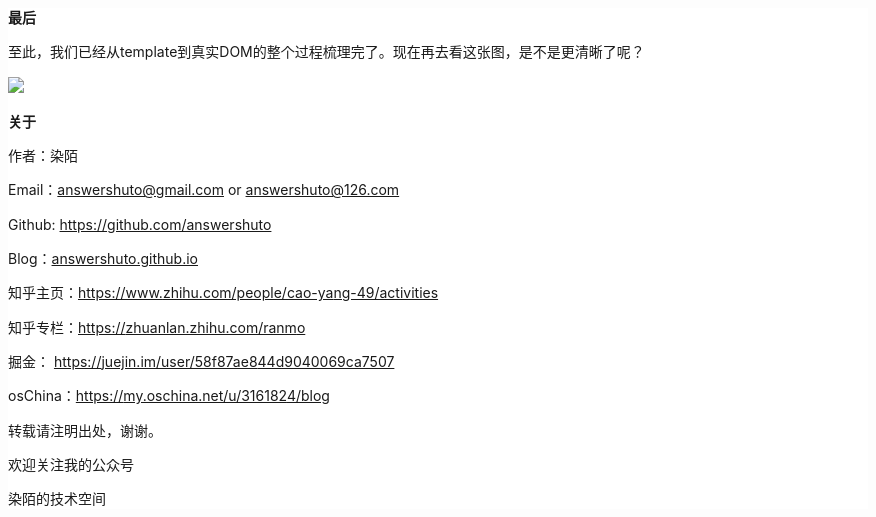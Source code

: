 **最后**

至此，我们已经从template到真实DOM的整个过程梳理完了。现在再去看这张图，是不是更清晰了呢？

![](https://pic4.zhimg.com/v2-d777bbbf663f281783a84284ce7d3d18_b.jpg)

**关于**

作者：染陌

Email：answershuto@gmail.com or [answershuto@126.com](mailto:answershuto@126.com)

Github: [<span>https://</span><span>github.com/answershuto</span><span></span>](https:https://github.com/answershuto)

Blog：[answershuto.github.io](https:http://answershuto.github.io/)

知乎主页：[<span>https://www.</span><span>zhihu.com/people/cao-ya</span><span>ng-49/activities</span><span></span>](https://www.zhihu.com/people/cao-yang-49/activities)

知乎专栏：[<span>https://</span><span>zhuanlan.zhihu.com/ranm</span><span>o</span><span></span>](https://zhuanlan.zhihu.com/ranmo)

掘金： [<span>https://</span><span>juejin.im/user/58f87ae8</span><span>44d9040069ca7507</span><span></span>](https:https://juejin.im/user/58f87ae844d9040069ca7507)

osChina：[<span>https://</span><span>my.oschina.net/u/316182</span><span>4/blog</span><span></span>](https:https://my.oschina.net/u/3161824/blog)

转载请注明出处，谢谢。

欢迎关注我的公众号

染陌的技术空间